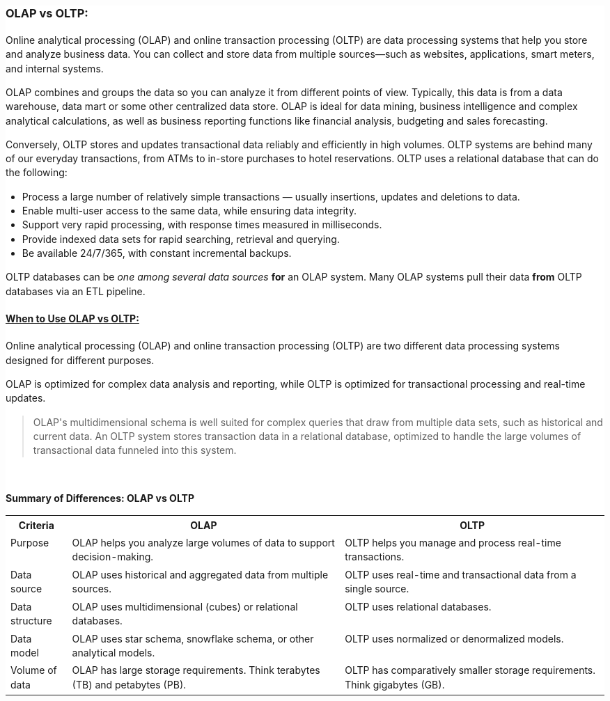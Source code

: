 <h3 id="OLAP vs OLTP">OLAP vs OLTP:</h3>
Online analytical processing (OLAP) and online transaction processing (OLTP) are data processing systems that help you store and analyze business data. You can collect and store data from multiple sources—such as websites, applications, smart meters, and internal systems. 

OLAP combines and groups the data so you can analyze it from different points of view. Typically, this data is from a data warehouse, data mart or some other centralized data store. OLAP is ideal for data mining, business intelligence and complex analytical calculations, as well as business reporting functions like financial analysis, budgeting and sales forecasting.

Conversely, OLTP stores and updates transactional data reliably and efficiently in high volumes. OLTP systems are behind many of our everyday transactions, from ATMs to in-store purchases to hotel reservations. OLTP uses a relational database that can do the following:
- Process a large number of relatively simple transactions — usually insertions, updates and deletions to data.
- Enable multi-user access to the same data, while ensuring data integrity.
- Support very rapid processing, with response times measured in milliseconds.
- Provide indexed data sets for rapid searching, retrieval and querying.
- Be available 24/7/365, with constant incremental backups.

OLTP databases can be _one among several data sources_ **for** an OLAP system. Many OLAP systems pull their data **from** OLTP databases via an ETL pipeline.

<h4 id="When to Use OLAP vs OLTP"><u>When to Use OLAP vs OLTP:</u></h4>
Online analytical processing (OLAP) and online transaction processing (OLTP) are two different data processing systems designed for different purposes.

OLAP is optimized for complex data analysis and reporting, while OLTP is optimized for transactional processing and real-time updates.
> OLAP's multidimensional schema is well suited for complex queries that draw from multiple data sets, such as historical and current data. An OLTP system stores transaction data in a relational database, optimized to handle the large volumes of transactional data funneled into this system. 

<br>

**Summary of Differences: OLAP vs OLTP**
<table>
  <tr>
    <th>Criteria</th>
    <th>OLAP</th>
    <th>OLTP</th>
  </tr>
  <tr>
    <td>Purpose</td>
    <td>OLAP helps you analyze large volumes of data to support decision-making.</td>
    <td>OLTP helps you manage and process real-time transactions.</td>
  </tr>
  <tr>
    <td>Data source</td>
    <td>OLAP uses historical and aggregated data from multiple sources.</td>
    <td>OLTP uses real-time and transactional data from a single source.</td>
  </tr>
  <tr>
    <td>Data structure</td>
    <td>OLAP uses multidimensional (cubes) or relational databases.</td>
    <td>OLTP uses relational databases.</td>
  </tr>
  <tr>
    <td>Data model</td>
    <td>OLAP uses star schema, snowflake schema, or other analytical models.</td>
    <td>OLTP uses normalized or denormalized models.</td>
  </tr>
  <tr>
    <td>Volume of data</td>
    <td>OLAP has large storage requirements. Think terabytes (TB) and petabytes (PB).</td>
    <td>OLTP has comparatively smaller storage requirements. Think gigabytes (GB).</td>
  </tr>